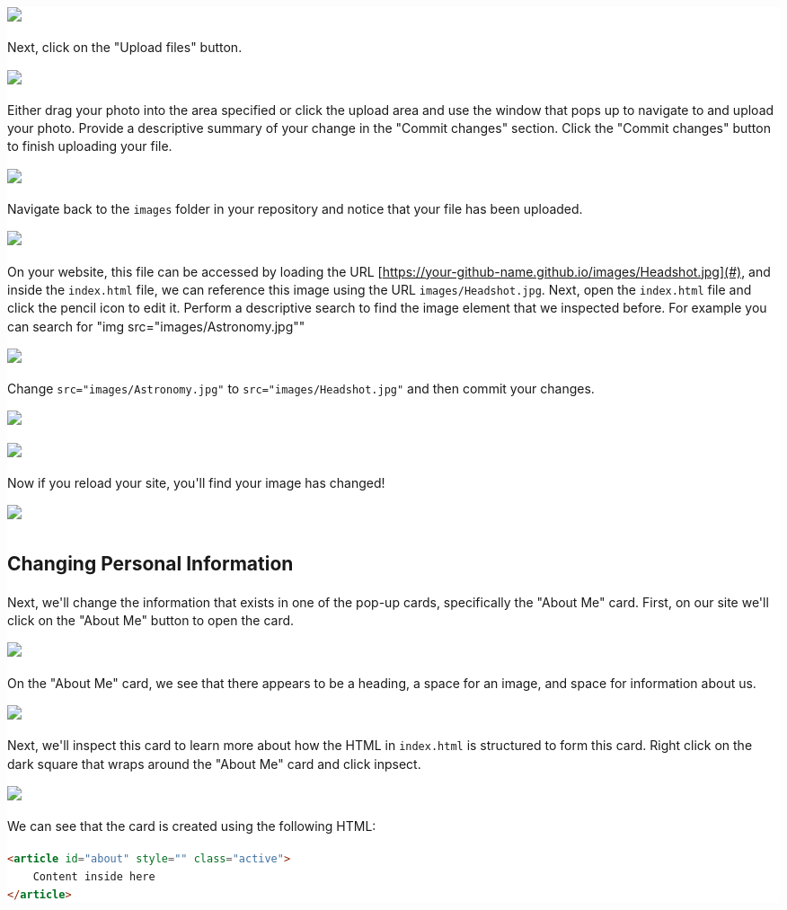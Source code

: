 ![](/tutorial/images/images.jpg)

Next, click on the "Upload files" button.

![](/tutorial/images/upload.jpg)

Either drag your photo into the area specified or click the upload area and use the window that pops up to navigate to and upload your photo. Provide a descriptive summary of your change in the "Commit changes" section. Click the "Commit changes" button to finish uploading your file.

![](/tutorial/images/upload-image-commit.jpg)

Navigate back to the `images` folder in your repository and notice that your file has been uploaded.

![](/tutorial/images/uploaded-image.jpg)

On your website, this file can be accessed by loading the URL [https://your-github-name.github.io/images/Headshot.jpg](#), and inside the `index.html` file, we can reference this image using the URL `images/Headshot.jpg`. Next, open the `index.html` file and click the pencil icon to edit it. Perform a descriptive search to find the image element that we inspected before. For example you can search for "img src="images/Astronomy.jpg""

![](/tutorial/images/img-search.jpg)

Change `src="images/Astronomy.jpg"` to `src="images/Headshot.jpg"` and then commit your changes.

![](/tutorial/images/img-change.jpg)

![](/tutorial/images/img-change-commit.jpg)

Now if you reload your site, you'll find your image has changed!

![](/tutorial/images/img-changed.jpg)

## Changing Personal Information

Next, we'll change the information that exists in one of the pop-up cards, specifically the "About Me" card. First, on our site we'll click on the "About Me" button to open the card.

![](/tutorial/images/about-me-click.jpg)

On the "About Me" card, we see that there appears to be a heading, a space for an image, and space for information about us.

![](/tutorial/images/about-me-summary.jpg)

Next, we'll inspect this card to learn more about how the HTML in `index.html` is structured to form this card. Right click on the dark square that wraps around the "About Me" card and click inpsect. 

![](/tutorial/images/about-me-inspect.jpg)

We can see that the card is created using the following HTML:
```html
<article id="about" style="" class="active">
    Content inside here
</article>
```